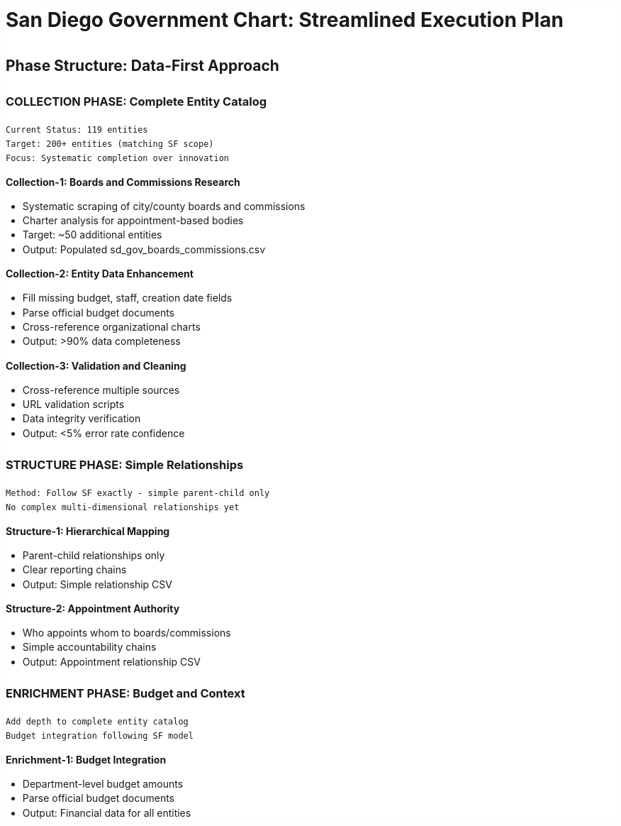 # San Diego Government Chart: Streamlined Execution Plan

## Phase Structure: Data-First Approach

### COLLECTION PHASE: Complete Entity Catalog
```
Current Status: 119 entities
Target: 200+ entities (matching SF scope)
Focus: Systematic completion over innovation
```

**Collection-1: Boards and Commissions Research**
- Systematic scraping of city/county boards and commissions
- Charter analysis for appointment-based bodies
- Target: ~50 additional entities
- Output: Populated sd_gov_boards_commissions.csv

**Collection-2: Entity Data Enhancement**
- Fill missing budget, staff, creation date fields
- Parse official budget documents
- Cross-reference organizational charts
- Output: >90% data completeness

**Collection-3: Validation and Cleaning**
- Cross-reference multiple sources
- URL validation scripts
- Data integrity verification
- Output: <5% error rate confidence

### STRUCTURE PHASE: Simple Relationships
```
Method: Follow SF exactly - simple parent-child only
No complex multi-dimensional relationships yet
```

**Structure-1: Hierarchical Mapping**
- Parent-child relationships only
- Clear reporting chains
- Output: Simple relationship CSV

**Structure-2: Appointment Authority**
- Who appoints whom to boards/commissions
- Simple accountability chains
- Output: Appointment relationship CSV

### ENRICHMENT PHASE: Budget and Context
```
Add depth to complete entity catalog
Budget integration following SF model
```

**Enrichment-1: Budget Integration**
- Department-level budget amounts
- Parse official budget documents
- Output: Financial data for all entities
